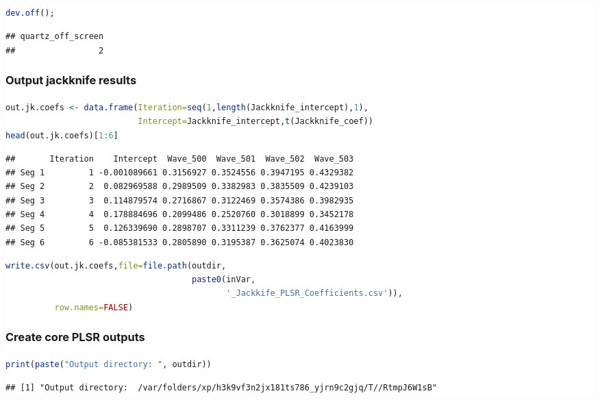 ``` r
dev.off();
```

    ## quartz_off_screen 
    ##                 2

### Output jackknife results

``` r
out.jk.coefs <- data.frame(Iteration=seq(1,length(Jackknife_intercept),1),
                           Intercept=Jackknife_intercept,t(Jackknife_coef))
head(out.jk.coefs)[1:6]
```

    ##       Iteration    Intercept  Wave_500  Wave_501  Wave_502  Wave_503
    ## Seg 1         1 -0.001089661 0.3156927 0.3524556 0.3947195 0.4329382
    ## Seg 2         2  0.082969588 0.2989509 0.3382983 0.3835509 0.4239103
    ## Seg 3         3  0.114879574 0.2716867 0.3122469 0.3574386 0.3982935
    ## Seg 4         4  0.178884696 0.2099486 0.2520760 0.3018899 0.3452178
    ## Seg 5         5  0.126339690 0.2898707 0.3311239 0.3762377 0.4163999
    ## Seg 6         6 -0.085381533 0.2805890 0.3195387 0.3625074 0.4023830

``` r
write.csv(out.jk.coefs,file=file.path(outdir,
                                      paste0(inVar,
                                             '_Jackkife_PLSR_Coefficients.csv')),
          row.names=FALSE)
```

### Create core PLSR outputs

``` r
print(paste("Output directory: ", outdir))
```

    ## [1] "Output directory:  /var/folders/xp/h3k9vf3n2jx181ts786_yjrn9c2gjq/T//RtmpJ6W1sB"

